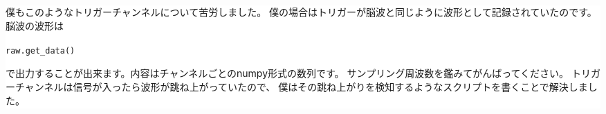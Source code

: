 僕もこのようなトリガーチャンネルについて苦労しました。
僕の場合はトリガーが脳波と同じように波形として記録されていたのです。脳波の波形は
```{frame=single}
raw.get_data()
```
で出力することが出来ます。内容はチャンネルごとのnumpy形式の数列です。
サンプリング周波数を鑑みてがんばってください。
トリガーチャンネルは信号が入ったら波形が跳ね上がっていたので、
僕はその跳ね上がりを検知するようなスクリプトを書くことで解決しました。

